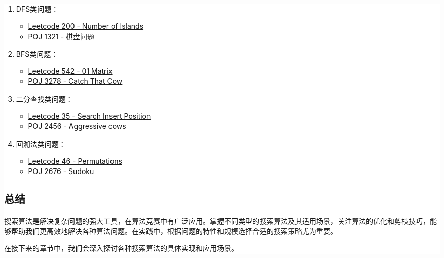 1. DFS类问题：
   - [Leetcode 200 - Number of Islands](https://leetcode.com/problems/number-of-islands/)
   - [POJ 1321 - 棋盘问题](http://poj.org/problem?id=1321)

2. BFS类问题：
   - [Leetcode 542 - 01 Matrix](https://leetcode.com/problems/01-matrix/)
   - [POJ 3278 - Catch That Cow](http://poj.org/problem?id=3278)

3. 二分查找类问题：
   - [Leetcode 35 - Search Insert Position](https://leetcode.com/problems/search-insert-position/)
   - [POJ 2456 - Aggressive cows](http://poj.org/problem?id=2456)

4. 回溯法类问题：
   - [Leetcode 46 - Permutations](https://leetcode.com/problems/permutations/)
   - [POJ 2676 - Sudoku](http://poj.org/problem?id=2676)

## 总结

搜索算法是解决复杂问题的强大工具，在算法竞赛中有广泛应用。掌握不同类型的搜索算法及其适用场景，关注算法的优化和剪枝技巧，能够帮助我们更高效地解决各种算法问题。在实践中，根据问题的特性和规模选择合适的搜索策略尤为重要。

在接下来的章节中，我们会深入探讨各种搜索算法的具体实现和应用场景。